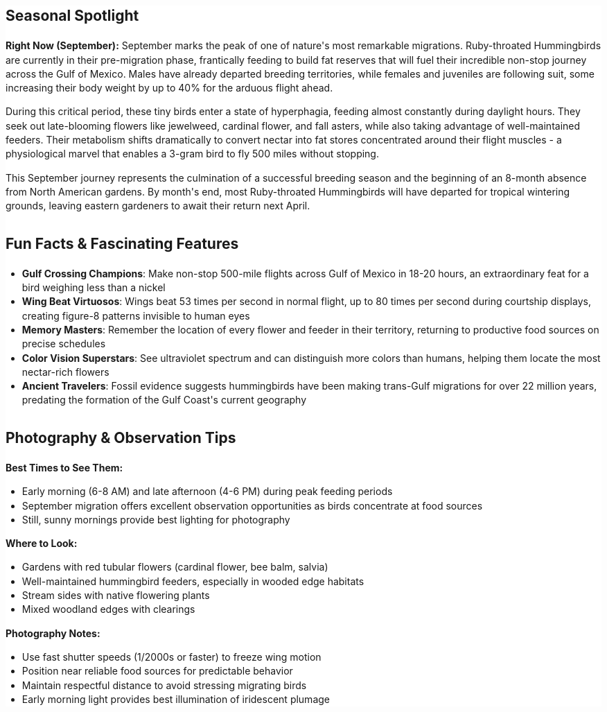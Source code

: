 ## Seasonal Spotlight

**Right Now (September):**
September marks the peak of one of nature's most remarkable migrations. Ruby-throated Hummingbirds are currently in their pre-migration phase, frantically feeding to build fat reserves that will fuel their incredible non-stop journey across the Gulf of Mexico. Males have already departed breeding territories, while females and juveniles are following suit, some increasing their body weight by up to 40% for the arduous flight ahead.

During this critical period, these tiny birds enter a state of hyperphagia, feeding almost constantly during daylight hours. They seek out late-blooming flowers like jewelweed, cardinal flower, and fall asters, while also taking advantage of well-maintained feeders. Their metabolism shifts dramatically to convert nectar into fat stores concentrated around their flight muscles - a physiological marvel that enables a 3-gram bird to fly 500 miles without stopping.

This September journey represents the culmination of a successful breeding season and the beginning of an 8-month absence from North American gardens. By month's end, most Ruby-throated Hummingbirds will have departed for tropical wintering grounds, leaving eastern gardeners to await their return next April.

## Fun Facts & Fascinating Features

- **Gulf Crossing Champions**: Make non-stop 500-mile flights across Gulf of Mexico in 18-20 hours, an extraordinary feat for a bird weighing less than a nickel
- **Wing Beat Virtuosos**: Wings beat 53 times per second in normal flight, up to 80 times per second during courtship displays, creating figure-8 patterns invisible to human eyes
- **Memory Masters**: Remember the location of every flower and feeder in their territory, returning to productive food sources on precise schedules
- **Color Vision Superstars**: See ultraviolet spectrum and can distinguish more colors than humans, helping them locate the most nectar-rich flowers
- **Ancient Travelers**: Fossil evidence suggests hummingbirds have been making trans-Gulf migrations for over 22 million years, predating the formation of the Gulf Coast's current geography

## Photography & Observation Tips

**Best Times to See Them:**
- Early morning (6-8 AM) and late afternoon (4-6 PM) during peak feeding periods
- September migration offers excellent observation opportunities as birds concentrate at food sources
- Still, sunny mornings provide best lighting for photography

**Where to Look:**
- Gardens with red tubular flowers (cardinal flower, bee balm, salvia)
- Well-maintained hummingbird feeders, especially in wooded edge habitats
- Stream sides with native flowering plants
- Mixed woodland edges with clearings

**Photography Notes:**
- Use fast shutter speeds (1/2000s or faster) to freeze wing motion
- Position near reliable food sources for predictable behavior
- Maintain respectful distance to avoid stressing migrating birds
- Early morning light provides best illumination of iridescent plumage
